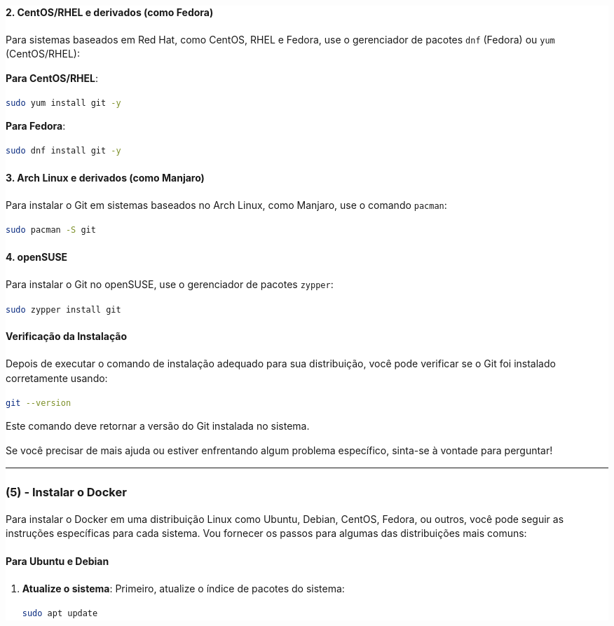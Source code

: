 #### 2. **CentOS/RHEL e derivados (como Fedora)**

Para sistemas baseados em Red Hat, como CentOS, RHEL e Fedora, use o gerenciador de pacotes `dnf` (Fedora) ou `yum` (CentOS/RHEL):

**Para CentOS/RHEL**:

```bash
sudo yum install git -y
```

**Para Fedora**:

```bash
sudo dnf install git -y
```

#### 3. **Arch Linux e derivados (como Manjaro)**

Para instalar o Git em sistemas baseados no Arch Linux, como Manjaro, use o comando `pacman`:

```bash
sudo pacman -S git
```

#### 4. **openSUSE**

Para instalar o Git no openSUSE, use o gerenciador de pacotes `zypper`:

```bash
sudo zypper install git
```

#### Verificação da Instalação

Depois de executar o comando de instalação adequado para sua distribuição, você pode verificar se o Git foi instalado corretamente usando:

```bash
git --version
```

Este comando deve retornar a versão do Git instalada no sistema. 

Se você precisar de mais ajuda ou estiver enfrentando algum problema específico, sinta-se à vontade para perguntar!

---

### (5) - Instalar o Docker

Para instalar o Docker em uma distribuição Linux como Ubuntu, Debian, CentOS, Fedora, ou outros, você pode seguir as instruções específicas para cada sistema. Vou fornecer os passos para algumas das distribuições mais comuns:

#### Para Ubuntu e Debian

1. **Atualize o sistema**:
   Primeiro, atualize o índice de pacotes do sistema:
   ```bash
   sudo apt update
   ```
